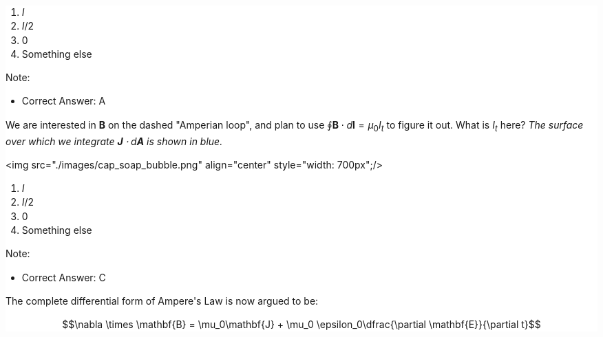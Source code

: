 
1. $I$
2. $I/2$
3. 0
4. Something else

Note:
* Correct Answer: A
</section>

<section data-markdown>

We are interested in $\mathbf{B}$ on the dashed "Amperian loop", and plan to use $\oint \mathbf{B}\cdot d\mathbf{l} = \mu_0 I_t$ to figure it out. What is $I_t$ here? *The surface over which we integrate $\mathbf{J}\cdot d\mathbf{A}$ is shown
 in blue.*

<img src="./images/cap_soap_bubble.png" align="center" style="width: 700px";/>


1. $I$
2. $I/2$
3. 0
4. Something else

Note:
* Correct Answer: C
</section>

<section data-markdown>

The complete differential form of Ampere's Law is now argued to be:

$$\nabla \times \mathbf{B} = \mu_0\mathbf{J} + \mu_0 \epsilon_0\dfrac{\partial \mathbf{E}}{\partial t}$$
